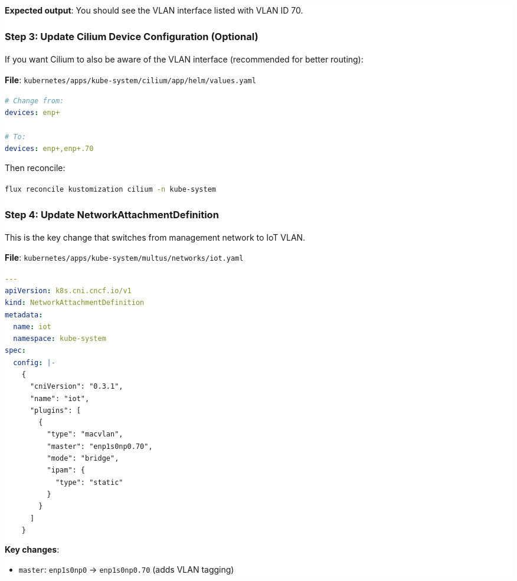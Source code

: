 **Expected output**: You should see the VLAN interface listed with VLAN ID 70.

### Step 3: Update Cilium Device Configuration (Optional)

If you want Cilium to also be aware of the VLAN interface (recommended for better routing):

**File**: `kubernetes/apps/kube-system/cilium/app/helm/values.yaml`

```yaml
# Change from:
devices: enp+

# To:
devices: enp+,enp+.70
```

Then reconcile:

```bash
flux reconcile kustomization cilium -n kube-system
```

### Step 4: Update NetworkAttachmentDefinition

This is the key change that switches from management network to IoT VLAN.

**File**: `kubernetes/apps/kube-system/multus/networks/iot.yaml`

```yaml
---
apiVersion: k8s.cni.cncf.io/v1
kind: NetworkAttachmentDefinition
metadata:
  name: iot
  namespace: kube-system
spec:
  config: |-
    {
      "cniVersion": "0.3.1",
      "name": "iot",
      "plugins": [
        {
          "type": "macvlan",
          "master": "enp1s0np0.70",
          "mode": "bridge",
          "ipam": {
            "type": "static"
          }
        }
      ]
    }
```

**Key changes**:
- `master`: `enp1s0np0` → `enp1s0np0.70` (adds VLAN tagging)
